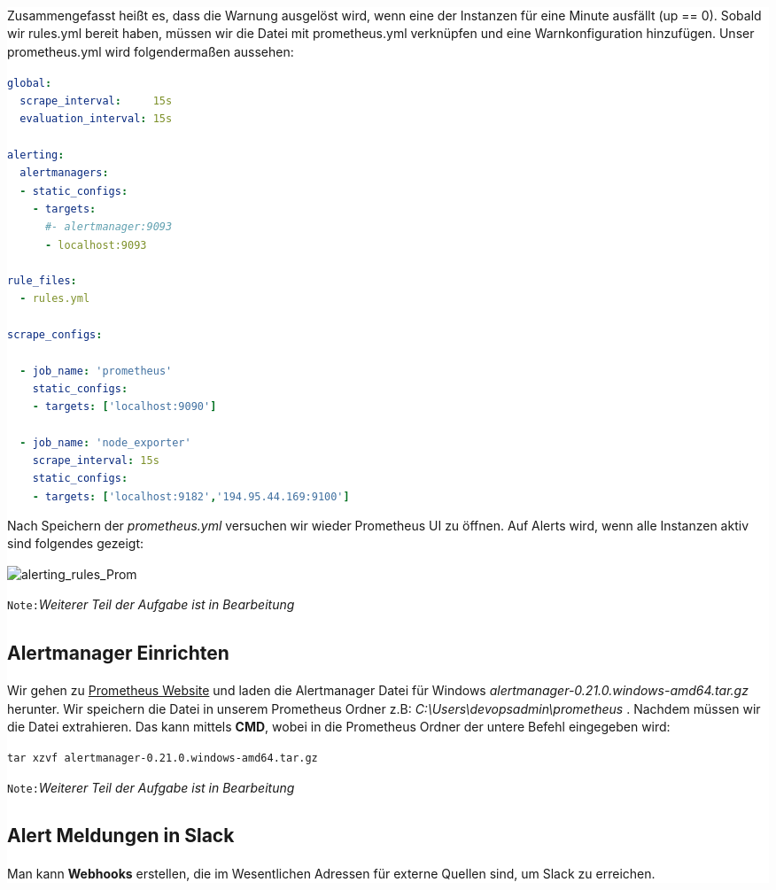Zusammengefasst heißt es, dass die Warnung ausgelöst wird, wenn eine der Instanzen für eine Minute ausfällt (up == 0).
Sobald wir rules.yml bereit haben, müssen wir die Datei mit prometheus.yml verknüpfen und eine Warnkonfiguration hinzufügen. Unser prometheus.yml wird folgendermaßen aussehen:

```yml
global:
  scrape_interval:     15s 
  evaluation_interval: 15s

alerting:
  alertmanagers:
  - static_configs:
    - targets:
      #- alertmanager:9093
      - localhost:9093

rule_files:
  - rules.yml

scrape_configs:

  - job_name: 'prometheus'
    static_configs:
    - targets: ['localhost:9090']

  - job_name: 'node_exporter'
    scrape_interval: 15s
    static_configs:
    - targets: ['localhost:9182','194.95.44.169:9100']
```
Nach Speichern der *prometheus.yml* versuchen wir wieder Prometheus UI zu öffnen. Auf Alerts wird, wenn alle Instanzen aktiv sind folgendes gezeigt:

![alerting_rules_Prom](media/img/oldUploads/alerting_rules_Prom.PNG)

`Note:`*Weiterer Teil der Aufgabe ist in Bearbeitung*


## **Alertmanager Einrichten**
Wir gehen zu [Prometheus Website](https://prometheus.io/download/) und laden die Alertmanager Datei für Windows *alertmanager-0.21.0.windows-amd64.tar.gz* herunter. Wir speichern die Datei in unserem Prometheus Ordner z.B: *C:\Users\devopsadmin\prometheus* . Nachdem müssen wir die Datei extrahieren. Das kann mittels **CMD**, wobei in die Prometheus Ordner der untere Befehl eingegeben wird:
 ```shell
tar xzvf alertmanager-0.21.0.windows-amd64.tar.gz
```
`Note:`*Weiterer Teil der Aufgabe ist in Bearbeitung*
## **Alert Meldungen in Slack**

Man kann **Webhooks** erstellen, die im Wesentlichen Adressen für externe Quellen sind, um Slack zu erreichen.
